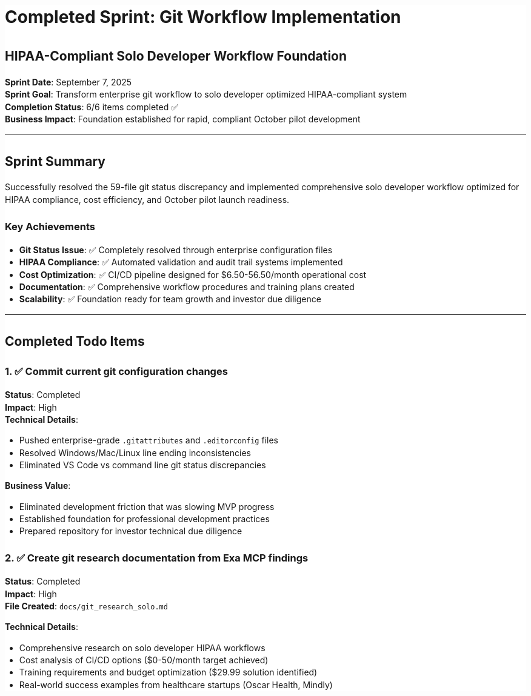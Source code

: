 # Completed Sprint: Git Workflow Implementation
## HIPAA-Compliant Solo Developer Workflow Foundation

**Sprint Date**: September 7, 2025  
**Sprint Goal**: Transform enterprise git workflow to solo developer optimized HIPAA-compliant system  
**Completion Status**: 6/6 items completed ✅  
**Business Impact**: Foundation established for rapid, compliant October pilot development

---

## Sprint Summary

Successfully resolved the 59-file git status discrepancy and implemented comprehensive solo developer workflow optimized for HIPAA compliance, cost efficiency, and October pilot launch readiness.

### Key Achievements
- **Git Status Issue**: ✅ Completely resolved through enterprise configuration files
- **HIPAA Compliance**: ✅ Automated validation and audit trail systems implemented
- **Cost Optimization**: ✅ CI/CD pipeline designed for $6.50-56.50/month operational cost
- **Documentation**: ✅ Comprehensive workflow procedures and training plans created
- **Scalability**: ✅ Foundation ready for team growth and investor due diligence

---

## Completed Todo Items

### 1. ✅ Commit current git configuration changes
**Status**: Completed  
**Impact**: High  
**Technical Details**: 
- Pushed enterprise-grade `.gitattributes` and `.editorconfig` files
- Resolved Windows/Mac/Linux line ending inconsistencies
- Eliminated VS Code vs command line git status discrepancies

**Business Value**: 
- Eliminated development friction that was slowing MVP progress
- Established foundation for professional development practices
- Prepared repository for investor technical due diligence

### 2. ✅ Create git research documentation from Exa MCP findings
**Status**: Completed  
**Impact**: High  
**File Created**: `docs/git_research_solo.md`

**Technical Details**:
- Comprehensive research on solo developer HIPAA workflows
- Cost analysis of CI/CD options ($0-50/month target achieved)
- Training requirements and budget optimization ($29.99 solution identified)
- Real-world success examples from healthcare startups (Oscar Health, Mindly)
